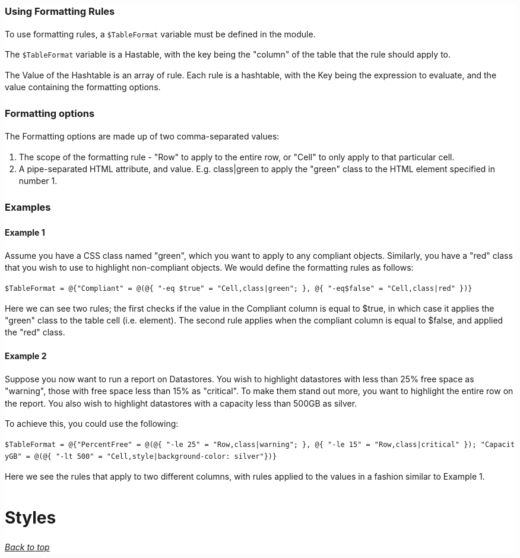 ### Using Formatting Rules

To use formatting rules, a `$TableFormat` variable must be defined in the module.

The `$TableFormat` variable is a Hastable, with the key being the "column" of the table that the rule should apply to.

The Value of the Hashtable is an array of rule. Each rule is a hashtable, with the Key being the expression to evaluate, and the value containing the formatting options.

### Formatting options

The Formatting options are made up of two comma-separated values:
 1. The scope of the formatting rule - "Row" to apply to the entire row, or "Cell" to only apply to that particular cell.
 2. A pipe-separated HTML attribute, and value. E.g. class|green to apply the "green" class to the HTML element specified in number 1.

### Examples

#### Example 1

Assume you have a CSS class named "green", which you want to apply to any compliant objects. Similarly, you have a "red" class that you wish to use to highlight non-compliant objects. We would define the formatting rules as follows:

`$TableFormat = @{"Compliant" = @(@{ "-eq $true" = "Cell,class|green"; }, @{ "-eq$false" = "Cell,class|red" })}`

Here we can see two rules; the first checks if the value in the Compliant column is equal to $true, in which case it applies the "green" class to the table cell (i.e.
element). The second rule applies when the compliant column is equal to $false, and applied the "red" class.

#### Example 2

Suppose you now want to run a report on Datastores. You wish to highlight datastores with less than 25% free space as "warning", those with free space less than 15% as "critical". To make them stand out more, you want to highlight the entire row on the report. You also wish to highlight datastores with a capacity less than 500GB as silver.

To achieve this, you could use the following:
```
$TableFormat = @{"PercentFree" = @(@{ "-le 25" = "Row,class|warning"; }, @{ "-le 15" = "Row,class|critical" }); "CapacityGB" = @(@{ "-lt 500" = "Cell,style|background-color: silver"})}
 ```
Here we see the rules that apply to two different columns, with rules applied to the values in a fashion similar to Example 1.

<a name="Styles">

# Styles
[*Back to top*](#Title)
